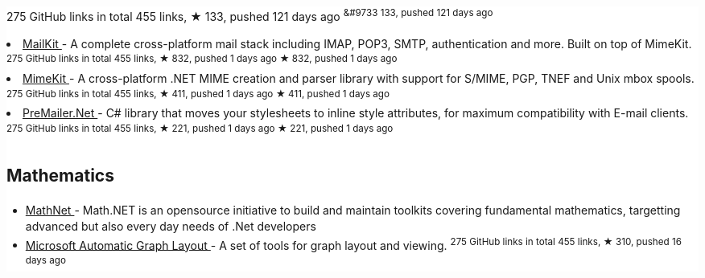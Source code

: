    275 GitHub links in total 455 links, ★ 133, pushed 121 days ago
  </sup>
  <sup>
   &#9733 133, pushed 121 days ago
  </sup>
 </li>
 <li>
  <a href="https://github.com/jstedfast/MailKit">
   MailKit
  </a>
  - A complete cross-platform mail stack including IMAP, POP3, SMTP, authentication and more. Built on top of MimeKit.
  <sup>
   275 GitHub links in total 455 links, ★ 832, pushed 1 days ago
  </sup>
  <sup>
   &#9733 832, pushed 1 days ago
  </sup>
 </li>
 <li>
  <a href="https://github.com/jstedfast/MimeKit">
   MimeKit
  </a>
  - A cross-platform .NET MIME creation and parser library with support for S/MIME, PGP, TNEF and Unix mbox spools.
  <sup>
   275 GitHub links in total 455 links, ★ 411, pushed 1 days ago
  </sup>
  <sup>
   &#9733 411, pushed 1 days ago
  </sup>
 </li>
 <li>
  <a href="https://github.com/milkshakesoftware/PreMailer.Net">
   PreMailer.Net
  </a>
  - C# library that moves your stylesheets to inline style attributes, for maximum compatibility with E-mail clients.
  <sup>
   275 GitHub links in total 455 links, ★ 221, pushed 1 days ago
  </sup>
  <sup>
   &#9733 221, pushed 1 days ago
  </sup>
 </li>
</ul>
<h2>
 Mathematics
</h2>
<ul>
 <li>
  <a href="http://www.mathdotnet.com/">
   MathNet
  </a>
  - Math.NET is an opensource initiative to build and maintain toolkits covering fundamental mathematics, targetting advanced but also every day needs of .Net developers
 </li>
 <li>
  <a href="https://github.com/Microsoft/automatic-graph-layout">
   Microsoft Automatic Graph Layout
  </a>
  - A set of tools for graph layout and viewing.
  <sup>
   275 GitHub links in total 455 links, ★ 310, pushed 16 days ago